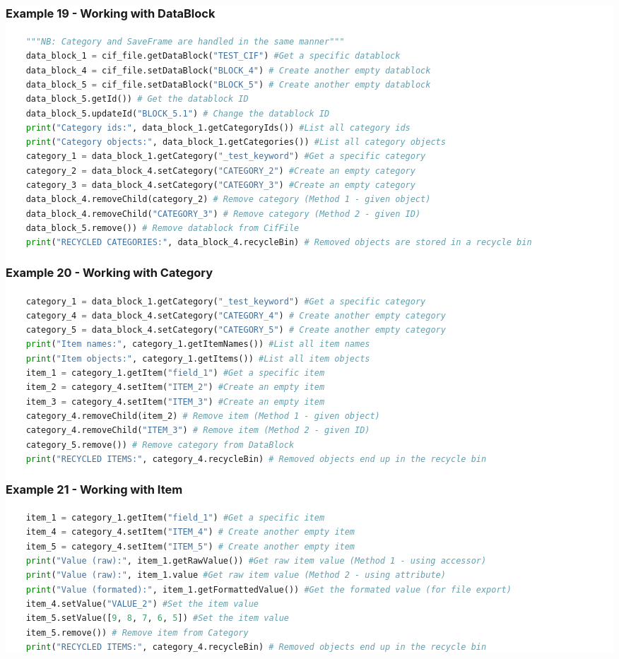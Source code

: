 ### Example 19 - Working with DataBlock

```python
    """NB: Category and SaveFrame are handled in the same manner"""
    data_block_1 = cif_file.getDataBlock("TEST_CIF") #Get a specific datablock
    data_block_4 = cif_file.setDataBlock("BLOCK_4") # Create another empty datablock
    data_block_5 = cif_file.setDataBlock("BLOCK_5") # Create another empty datablock
    data_block_5.getId()) # Get the datablock ID
    data_block_5.updateId("BLOCK_5.1") # Change the datablock ID
    print("Category ids:", data_block_1.getCategoryIds()) #List all category ids
    print("Category objects:", data_block_1.getCategories()) #List all category objects
    category_1 = data_block_1.getCategory("_test_keyword") #Get a specific category
    category_2 = data_block_4.setCategory("CATEGORY_2") #Create an empty category
    category_3 = data_block_4.setCategory("CATEGORY_3") #Create an empty category
    data_block_4.removeChild(category_2) # Remove category (Method 1 - given object)
    data_block_4.removeChild("CATEGORY_3") # Remove category (Method 2 - given ID)
    data_block_5.remove()) # Remove datablock from CifFile
    print("RECYCLED CATEGORIES:", data_block_4.recycleBin) # Removed objects are stored in a recycle bin
```


### Example 20 - Working with Category

```python
    category_1 = data_block_1.getCategory("_test_keyword") #Get a specific category
    category_4 = data_block_4.setCategory("CATEGORY_4") # Create another empty category
    category_5 = data_block_4.setCategory("CATEGORY_5") # Create another empty category
    print("Item names:", category_1.getItemNames()) #List all item names
    print("Item objects:", category_1.getItems()) #List all item objects
    item_1 = category_1.getItem("field_1") #Get a specific item
    item_2 = category_4.setItem("ITEM_2") #Create an empty item
    item_3 = category_4.setItem("ITEM_3") #Create an empty item
    category_4.removeChild(item_2) # Remove item (Method 1 - given object)
    category_4.removeChild("ITEM_3") # Remove item (Method 2 - given ID)
    category_5.remove()) # Remove category from DataBlock
    print("RECYCLED ITEMS:", category_4.recycleBin) # Removed objects end up in the recycle bin
```

### Example 21 - Working with Item

```python
    item_1 = category_1.getItem("field_1") #Get a specific item
    item_4 = category_4.setItem("ITEM_4") # Create another empty item
    item_5 = category_4.setItem("ITEM_5") # Create another empty item
    print("Value (raw):", item_1.getRawValue()) #Get raw item value (Method 1 - using accessor)
    print("Value (raw):", item_1.value #Get raw item value (Method 2 - using attribute)
    print("Value (formated):", item_1.getFormattedValue()) #Get the formated value (for file export)
    item_4.setValue("VALUE_2") #Set the item value
    item_5.setValue([9, 8, 7, 6, 5]) #Set the item value
    item_5.remove()) # Remove item from Category
    print("RECYCLED ITEMS:", category_4.recycleBin) # Removed objects end up in the recycle bin
```
